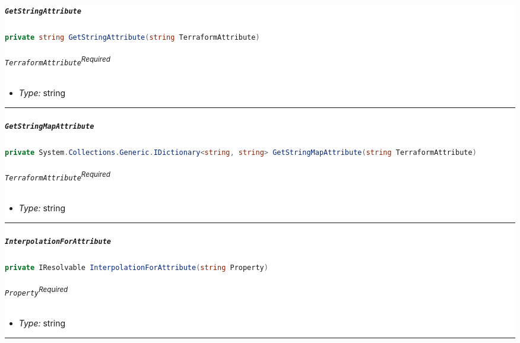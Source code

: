 
##### `GetStringAttribute` <a name="GetStringAttribute" id="@cdktf/provider-cloudflare.dataCloudflareEmailRoutingRule.DataCloudflareEmailRoutingRuleActionsOutputReference.getStringAttribute"></a>

```csharp
private string GetStringAttribute(string TerraformAttribute)
```

###### `TerraformAttribute`<sup>Required</sup> <a name="TerraformAttribute" id="@cdktf/provider-cloudflare.dataCloudflareEmailRoutingRule.DataCloudflareEmailRoutingRuleActionsOutputReference.getStringAttribute.parameter.terraformAttribute"></a>

- *Type:* string

---

##### `GetStringMapAttribute` <a name="GetStringMapAttribute" id="@cdktf/provider-cloudflare.dataCloudflareEmailRoutingRule.DataCloudflareEmailRoutingRuleActionsOutputReference.getStringMapAttribute"></a>

```csharp
private System.Collections.Generic.IDictionary<string, string> GetStringMapAttribute(string TerraformAttribute)
```

###### `TerraformAttribute`<sup>Required</sup> <a name="TerraformAttribute" id="@cdktf/provider-cloudflare.dataCloudflareEmailRoutingRule.DataCloudflareEmailRoutingRuleActionsOutputReference.getStringMapAttribute.parameter.terraformAttribute"></a>

- *Type:* string

---

##### `InterpolationForAttribute` <a name="InterpolationForAttribute" id="@cdktf/provider-cloudflare.dataCloudflareEmailRoutingRule.DataCloudflareEmailRoutingRuleActionsOutputReference.interpolationForAttribute"></a>

```csharp
private IResolvable InterpolationForAttribute(string Property)
```

###### `Property`<sup>Required</sup> <a name="Property" id="@cdktf/provider-cloudflare.dataCloudflareEmailRoutingRule.DataCloudflareEmailRoutingRuleActionsOutputReference.interpolationForAttribute.parameter.property"></a>

- *Type:* string

---

